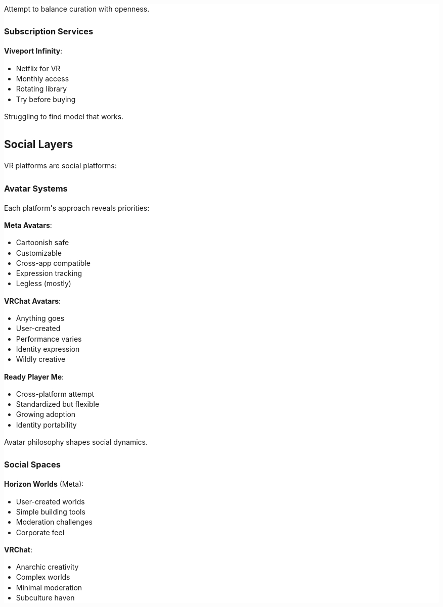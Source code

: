 Attempt to balance curation with openness.

### Subscription Services

**Viveport Infinity**:
- Netflix for VR
- Monthly access
- Rotating library
- Try before buying

Struggling to find model that works.

## Social Layers

VR platforms are social platforms:

### Avatar Systems

Each platform's approach reveals priorities:

**Meta Avatars**:
- Cartoonish safe
- Customizable
- Cross-app compatible
- Expression tracking
- Legless (mostly)

**VRChat Avatars**:
- Anything goes
- User-created
- Performance varies
- Identity expression
- Wildly creative

**Ready Player Me**:
- Cross-platform attempt
- Standardized but flexible
- Growing adoption
- Identity portability

Avatar philosophy shapes social dynamics.

### Social Spaces

**Horizon Worlds** (Meta):
- User-created worlds
- Simple building tools
- Moderation challenges
- Corporate feel

**VRChat**:
- Anarchic creativity
- Complex worlds
- Minimal moderation
- Subculture haven
